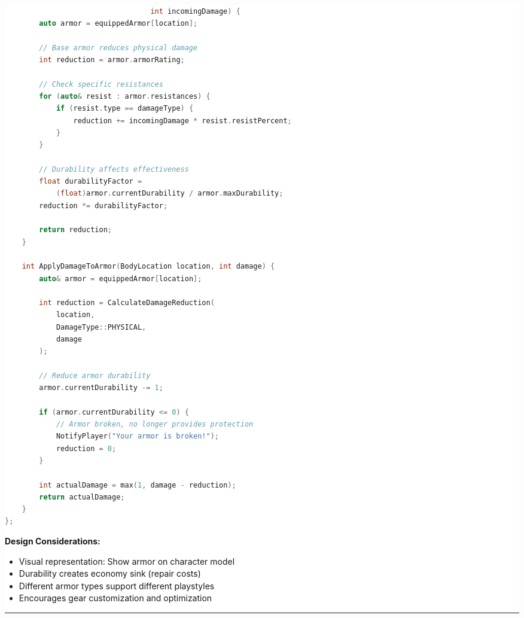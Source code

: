 ```cpp
                                  int incomingDamage) {
        auto armor = equippedArmor[location];
        
        // Base armor reduces physical damage
        int reduction = armor.armorRating;
        
        // Check specific resistances
        for (auto& resist : armor.resistances) {
            if (resist.type == damageType) {
                reduction += incomingDamage * resist.resistPercent;
            }
        }
        
        // Durability affects effectiveness
        float durabilityFactor = 
            (float)armor.currentDurability / armor.maxDurability;
        reduction *= durabilityFactor;
        
        return reduction;
    }
    
    int ApplyDamageToArmor(BodyLocation location, int damage) {
        auto& armor = equippedArmor[location];
        
        int reduction = CalculateDamageReduction(
            location, 
            DamageType::PHYSICAL, 
            damage
        );
        
        // Reduce armor durability
        armor.currentDurability -= 1;
        
        if (armor.currentDurability <= 0) {
            // Armor broken, no longer provides protection
            NotifyPlayer("Your armor is broken!");
            reduction = 0;
        }
        
        int actualDamage = max(1, damage - reduction);
        return actualDamage;
    }
};
```

**Design Considerations:**
- Visual representation: Show armor on character model
- Durability creates economy sink (repair costs)
- Different armor types support different playstyles
- Encourages gear customization and optimization

---